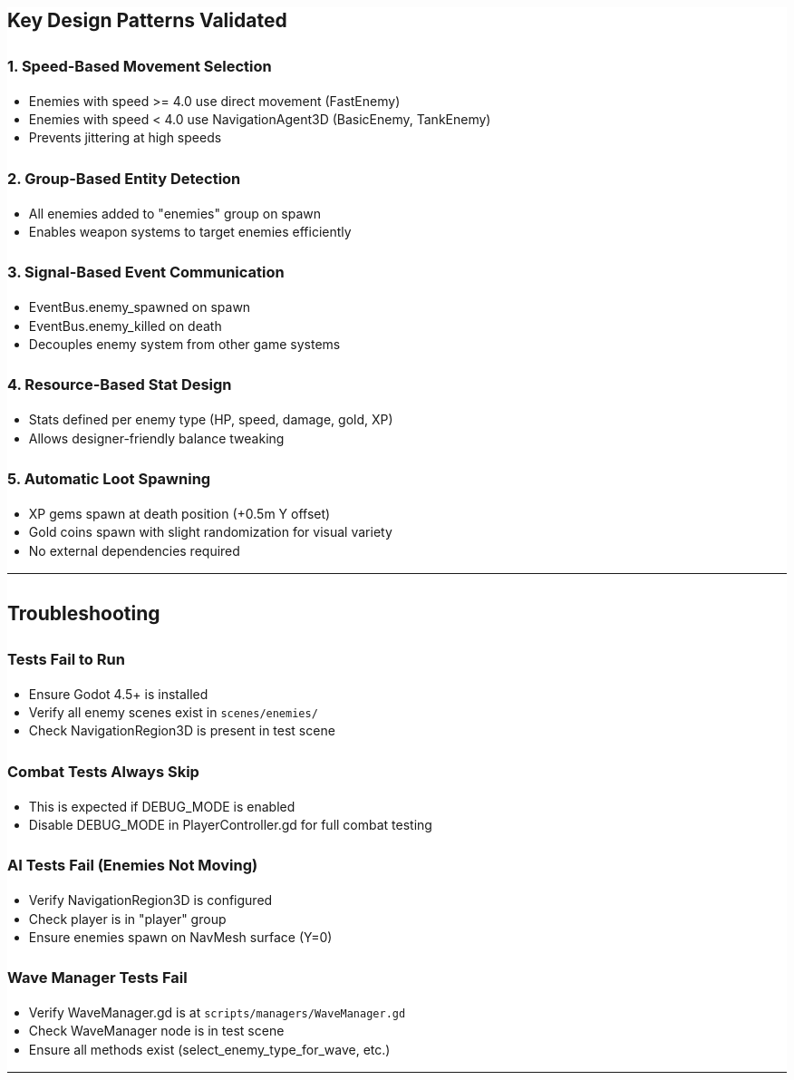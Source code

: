 
## Key Design Patterns Validated

### 1. **Speed-Based Movement Selection**
- Enemies with speed >= 4.0 use direct movement (FastEnemy)
- Enemies with speed < 4.0 use NavigationAgent3D (BasicEnemy, TankEnemy)
- Prevents jittering at high speeds

### 2. **Group-Based Entity Detection**
- All enemies added to "enemies" group on spawn
- Enables weapon systems to target enemies efficiently

### 3. **Signal-Based Event Communication**
- EventBus.enemy_spawned on spawn
- EventBus.enemy_killed on death
- Decouples enemy system from other game systems

### 4. **Resource-Based Stat Design**
- Stats defined per enemy type (HP, speed, damage, gold, XP)
- Allows designer-friendly balance tweaking

### 5. **Automatic Loot Spawning**
- XP gems spawn at death position (+0.5m Y offset)
- Gold coins spawn with slight randomization for visual variety
- No external dependencies required

---

## Troubleshooting

### Tests Fail to Run
- Ensure Godot 4.5+ is installed
- Verify all enemy scenes exist in `scenes/enemies/`
- Check NavigationRegion3D is present in test scene

### Combat Tests Always Skip
- This is expected if DEBUG_MODE is enabled
- Disable DEBUG_MODE in PlayerController.gd for full combat testing

### AI Tests Fail (Enemies Not Moving)
- Verify NavigationRegion3D is configured
- Check player is in "player" group
- Ensure enemies spawn on NavMesh surface (Y=0)

### Wave Manager Tests Fail
- Verify WaveManager.gd is at `scripts/managers/WaveManager.gd`
- Check WaveManager node is in test scene
- Ensure all methods exist (select_enemy_type_for_wave, etc.)

---